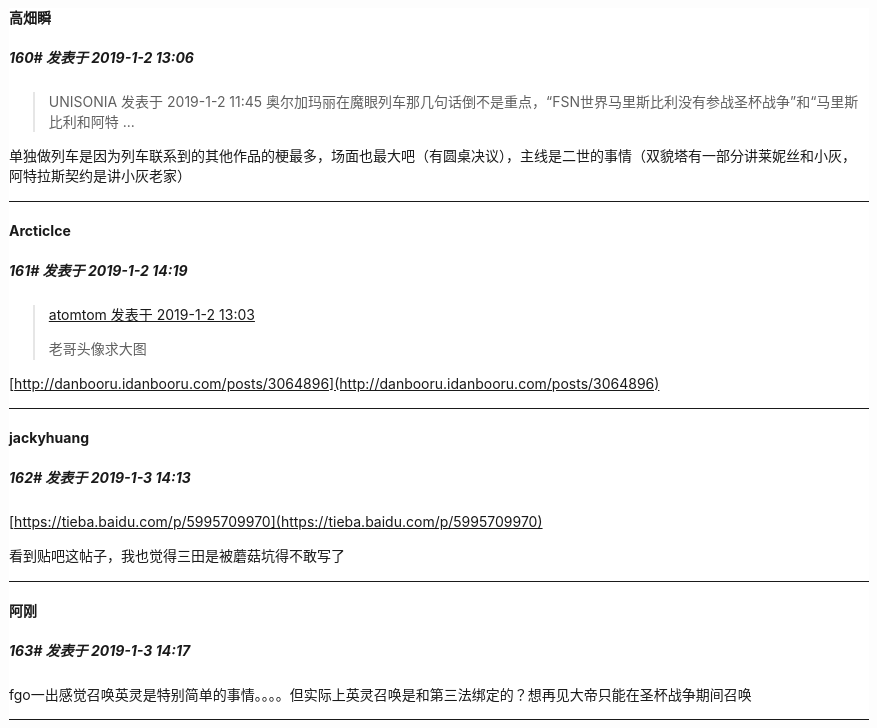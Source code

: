 ####  高畑瞬  
##### 160#       发表于 2019-1-2 13:06



<blockquote>UNISONIA 发表于 2019-1-2 11:45
奥尔加玛丽在魔眼列车那几句话倒不是重点，“FSN世界马里斯比利没有参战圣杯战争”和“马里斯比利和阿特 ...</blockquote>
单独做列车是因为列车联系到的其他作品的梗最多，场面也最大吧（有圆桌决议），主线是二世的事情（双貌塔有一部分讲莱妮丝和小灰，阿特拉斯契约是讲小灰老家）







-----

####  ArcticIce  
##### 161#       发表于 2019-1-2 14:19



<blockquote><a href="httphttps://bbs.saraba1st.com/2b/forum.php?mod=redirect&amp;goto=findpost&amp;pid=42146669&amp;ptid=1793674" target="_blank">atomtom 发表于 2019-1-2 13:03</a>

老哥头像求大图</blockquote>
[http://danbooru.idanbooru.com/posts/3064896](http://danbooru.idanbooru.com/posts/3064896)







-----

####  jackyhuang  
##### 162#       发表于 2019-1-3 14:13



[https://tieba.baidu.com/p/5995709970](https://tieba.baidu.com/p/5995709970)


看到贴吧这帖子，我也觉得三田是被蘑菇坑得不敢写了







-----

####  阿刚  
##### 163#       发表于 2019-1-3 14:17




fgo一出感觉召唤英灵是特别简单的事情。。。。但实际上英灵召唤是和第三法绑定的？想再见大帝只能在圣杯战争期间召唤







-----
